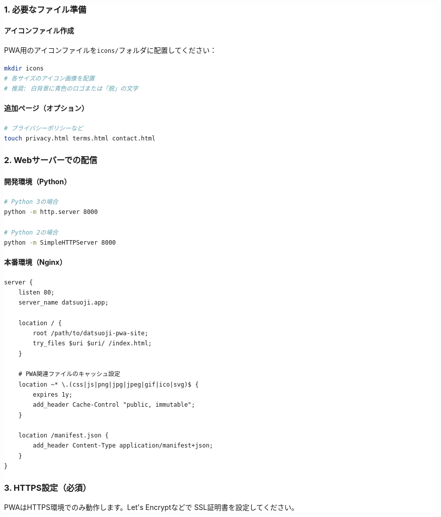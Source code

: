 ### 1. 必要なファイル準備

#### アイコンファイル作成
PWA用のアイコンファイルを`icons/`フォルダに配置してください：

```bash
mkdir icons
# 各サイズのアイコン画像を配置
# 推奨: 白背景に青色のロゴまたは「脱」の文字
```

#### 追加ページ（オプション）
```bash
# プライバシーポリシーなど
touch privacy.html terms.html contact.html
```

### 2. Webサーバーでの配信

#### 開発環境（Python）
```bash
# Python 3の場合
python -m http.server 8000

# Python 2の場合
python -m SimpleHTTPServer 8000
```

#### 本番環境（Nginx）
```nginx
server {
    listen 80;
    server_name datsuoji.app;
    
    location / {
        root /path/to/datsuoji-pwa-site;
        try_files $uri $uri/ /index.html;
    }
    
    # PWA関連ファイルのキャッシュ設定
    location ~* \.(css|js|png|jpg|jpeg|gif|ico|svg)$ {
        expires 1y;
        add_header Cache-Control "public, immutable";
    }
    
    location /manifest.json {
        add_header Content-Type application/manifest+json;
    }
}
```

### 3. HTTPS設定（必須）
PWAはHTTPS環境でのみ動作します。Let's Encryptなどで SSL証明書を設定してください。
